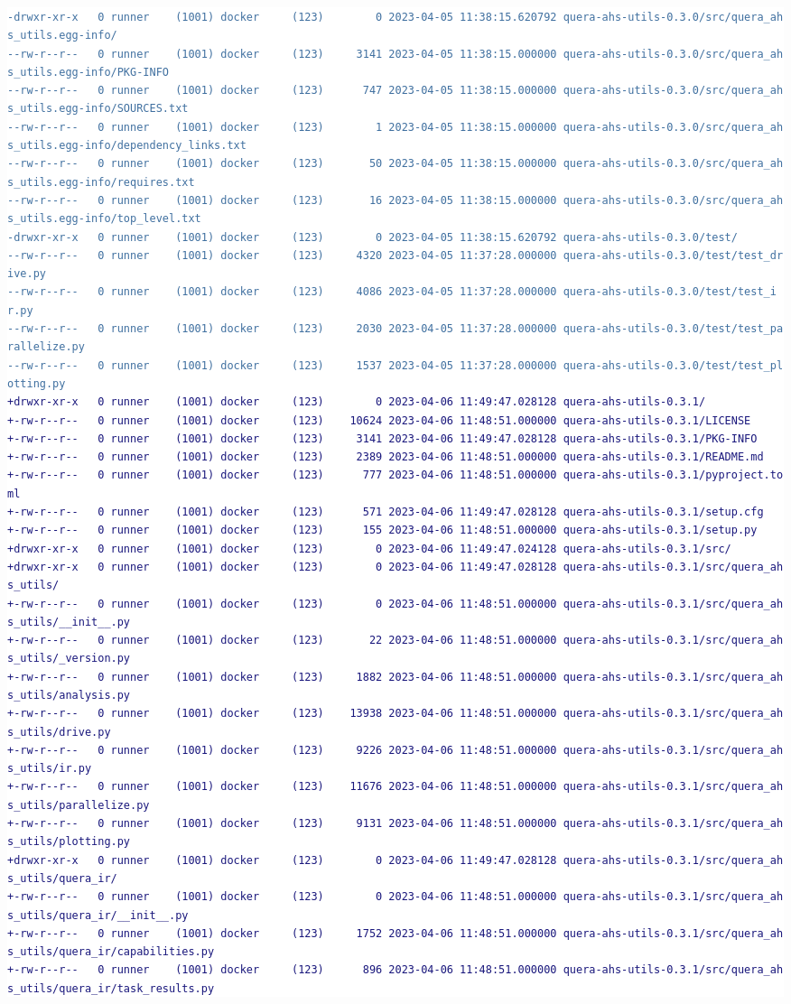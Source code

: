 ```diff
-drwxr-xr-x   0 runner    (1001) docker     (123)        0 2023-04-05 11:38:15.620792 quera-ahs-utils-0.3.0/src/quera_ahs_utils.egg-info/
--rw-r--r--   0 runner    (1001) docker     (123)     3141 2023-04-05 11:38:15.000000 quera-ahs-utils-0.3.0/src/quera_ahs_utils.egg-info/PKG-INFO
--rw-r--r--   0 runner    (1001) docker     (123)      747 2023-04-05 11:38:15.000000 quera-ahs-utils-0.3.0/src/quera_ahs_utils.egg-info/SOURCES.txt
--rw-r--r--   0 runner    (1001) docker     (123)        1 2023-04-05 11:38:15.000000 quera-ahs-utils-0.3.0/src/quera_ahs_utils.egg-info/dependency_links.txt
--rw-r--r--   0 runner    (1001) docker     (123)       50 2023-04-05 11:38:15.000000 quera-ahs-utils-0.3.0/src/quera_ahs_utils.egg-info/requires.txt
--rw-r--r--   0 runner    (1001) docker     (123)       16 2023-04-05 11:38:15.000000 quera-ahs-utils-0.3.0/src/quera_ahs_utils.egg-info/top_level.txt
-drwxr-xr-x   0 runner    (1001) docker     (123)        0 2023-04-05 11:38:15.620792 quera-ahs-utils-0.3.0/test/
--rw-r--r--   0 runner    (1001) docker     (123)     4320 2023-04-05 11:37:28.000000 quera-ahs-utils-0.3.0/test/test_drive.py
--rw-r--r--   0 runner    (1001) docker     (123)     4086 2023-04-05 11:37:28.000000 quera-ahs-utils-0.3.0/test/test_ir.py
--rw-r--r--   0 runner    (1001) docker     (123)     2030 2023-04-05 11:37:28.000000 quera-ahs-utils-0.3.0/test/test_parallelize.py
--rw-r--r--   0 runner    (1001) docker     (123)     1537 2023-04-05 11:37:28.000000 quera-ahs-utils-0.3.0/test/test_plotting.py
+drwxr-xr-x   0 runner    (1001) docker     (123)        0 2023-04-06 11:49:47.028128 quera-ahs-utils-0.3.1/
+-rw-r--r--   0 runner    (1001) docker     (123)    10624 2023-04-06 11:48:51.000000 quera-ahs-utils-0.3.1/LICENSE
+-rw-r--r--   0 runner    (1001) docker     (123)     3141 2023-04-06 11:49:47.028128 quera-ahs-utils-0.3.1/PKG-INFO
+-rw-r--r--   0 runner    (1001) docker     (123)     2389 2023-04-06 11:48:51.000000 quera-ahs-utils-0.3.1/README.md
+-rw-r--r--   0 runner    (1001) docker     (123)      777 2023-04-06 11:48:51.000000 quera-ahs-utils-0.3.1/pyproject.toml
+-rw-r--r--   0 runner    (1001) docker     (123)      571 2023-04-06 11:49:47.028128 quera-ahs-utils-0.3.1/setup.cfg
+-rw-r--r--   0 runner    (1001) docker     (123)      155 2023-04-06 11:48:51.000000 quera-ahs-utils-0.3.1/setup.py
+drwxr-xr-x   0 runner    (1001) docker     (123)        0 2023-04-06 11:49:47.024128 quera-ahs-utils-0.3.1/src/
+drwxr-xr-x   0 runner    (1001) docker     (123)        0 2023-04-06 11:49:47.028128 quera-ahs-utils-0.3.1/src/quera_ahs_utils/
+-rw-r--r--   0 runner    (1001) docker     (123)        0 2023-04-06 11:48:51.000000 quera-ahs-utils-0.3.1/src/quera_ahs_utils/__init__.py
+-rw-r--r--   0 runner    (1001) docker     (123)       22 2023-04-06 11:48:51.000000 quera-ahs-utils-0.3.1/src/quera_ahs_utils/_version.py
+-rw-r--r--   0 runner    (1001) docker     (123)     1882 2023-04-06 11:48:51.000000 quera-ahs-utils-0.3.1/src/quera_ahs_utils/analysis.py
+-rw-r--r--   0 runner    (1001) docker     (123)    13938 2023-04-06 11:48:51.000000 quera-ahs-utils-0.3.1/src/quera_ahs_utils/drive.py
+-rw-r--r--   0 runner    (1001) docker     (123)     9226 2023-04-06 11:48:51.000000 quera-ahs-utils-0.3.1/src/quera_ahs_utils/ir.py
+-rw-r--r--   0 runner    (1001) docker     (123)    11676 2023-04-06 11:48:51.000000 quera-ahs-utils-0.3.1/src/quera_ahs_utils/parallelize.py
+-rw-r--r--   0 runner    (1001) docker     (123)     9131 2023-04-06 11:48:51.000000 quera-ahs-utils-0.3.1/src/quera_ahs_utils/plotting.py
+drwxr-xr-x   0 runner    (1001) docker     (123)        0 2023-04-06 11:49:47.028128 quera-ahs-utils-0.3.1/src/quera_ahs_utils/quera_ir/
+-rw-r--r--   0 runner    (1001) docker     (123)        0 2023-04-06 11:48:51.000000 quera-ahs-utils-0.3.1/src/quera_ahs_utils/quera_ir/__init__.py
+-rw-r--r--   0 runner    (1001) docker     (123)     1752 2023-04-06 11:48:51.000000 quera-ahs-utils-0.3.1/src/quera_ahs_utils/quera_ir/capabilities.py
+-rw-r--r--   0 runner    (1001) docker     (123)      896 2023-04-06 11:48:51.000000 quera-ahs-utils-0.3.1/src/quera_ahs_utils/quera_ir/task_results.py
```
